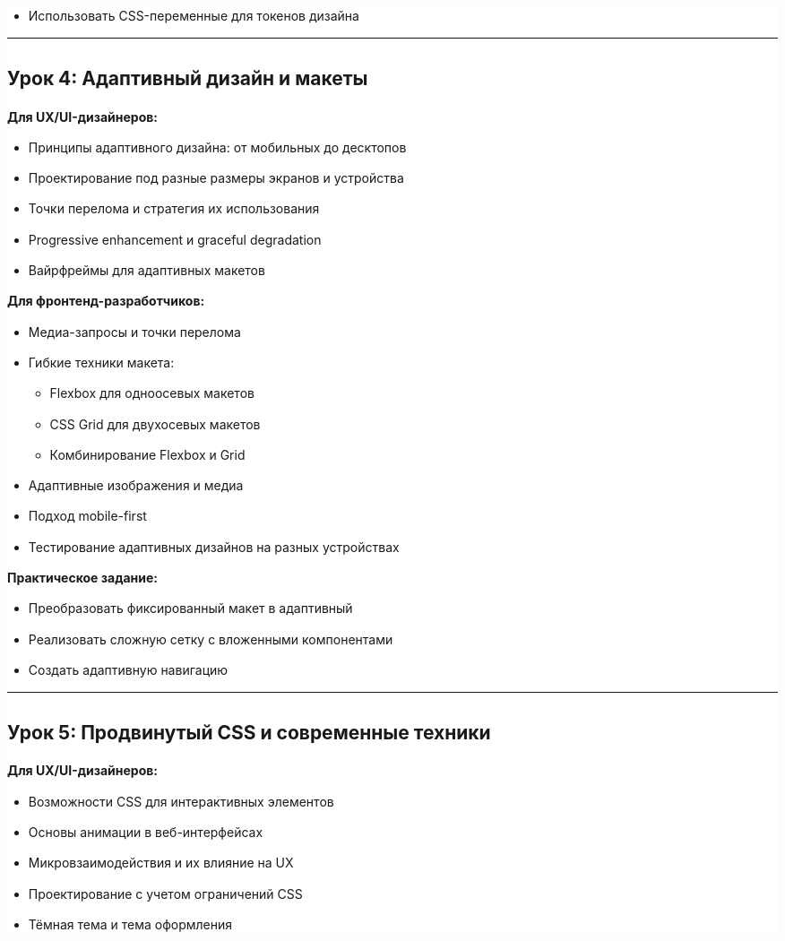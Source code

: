 - Использовать CSS-переменные для токенов дизайна
    

---

## Урок 4: Адаптивный дизайн и макеты

**Для UX/UI-дизайнеров:**

- Принципы адаптивного дизайна: от мобильных до десктопов
    
- Проектирование под разные размеры экранов и устройства
    
- Точки перелома и стратегия их использования
    
- Progressive enhancement и graceful degradation
    
- Вайрфреймы для адаптивных макетов
    

**Для фронтенд-разработчиков:**

- Медиа-запросы и точки перелома
    
- Гибкие техники макета:
    
    - Flexbox для одноосевых макетов
        
    - CSS Grid для двухосевых макетов
        
    - Комбинирование Flexbox и Grid
        
- Адаптивные изображения и медиа
    
- Подход mobile-first
    
- Тестирование адаптивных дизайнов на разных устройствах
    

**Практическое задание:**

- Преобразовать фиксированный макет в адаптивный
    
- Реализовать сложную сетку с вложенными компонентами
    
- Создать адаптивную навигацию
    

---

## Урок 5: Продвинутый CSS и современные техники

**Для UX/UI-дизайнеров:**

- Возможности CSS для интерактивных элементов
    
- Основы анимации в веб-интерфейсах
    
- Микровзаимодействия и их влияние на UX
    
- Проектирование с учетом ограничений CSS
    
- Тёмная тема и тема оформления
    